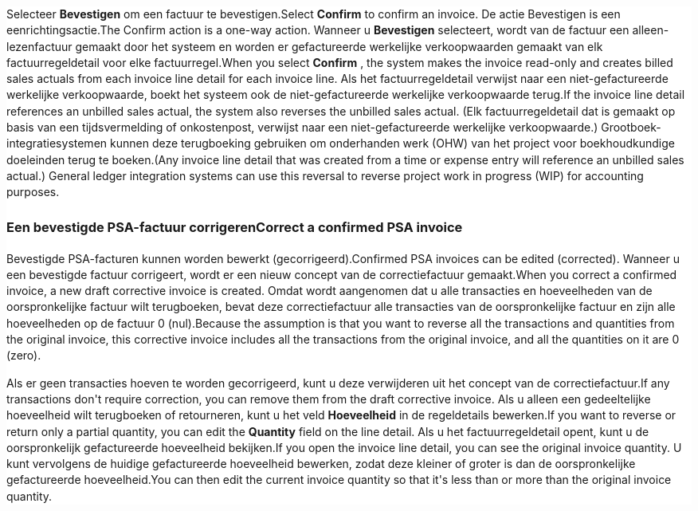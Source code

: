 <span data-ttu-id="e3bff-173">Selecteer **Bevestigen** om een factuur te bevestigen.</span><span class="sxs-lookup"><span data-stu-id="e3bff-173">Select **Confirm** to confirm an invoice.</span></span> <span data-ttu-id="e3bff-174">De actie Bevestigen is een eenrichtingsactie.</span><span class="sxs-lookup"><span data-stu-id="e3bff-174">The Confirm action is a one-way action.</span></span> <span data-ttu-id="e3bff-175">Wanneer u **Bevestigen** selecteert, wordt van de factuur een alleen-lezenfactuur gemaakt door het systeem en worden er gefactureerde werkelijke verkoopwaarden gemaakt van elk factuurregeldetail voor elke factuurregel.</span><span class="sxs-lookup"><span data-stu-id="e3bff-175">When you select **Confirm** , the system makes the invoice read-only and creates billed sales actuals from each invoice line detail for each invoice line.</span></span> <span data-ttu-id="e3bff-176">Als het factuurregeldetail verwijst naar een niet-gefactureerde werkelijke verkoopwaarde, boekt het systeem ook de niet-gefactureerde werkelijke verkoopwaarde terug.</span><span class="sxs-lookup"><span data-stu-id="e3bff-176">If the invoice line detail references an unbilled sales actual, the system also reverses the unbilled sales actual.</span></span> <span data-ttu-id="e3bff-177">(Elk factuurregeldetail dat is gemaakt op basis van een tijdsvermelding of onkostenpost, verwijst naar een niet-gefactureerde werkelijke verkoopwaarde.) Grootboek-integratiesystemen kunnen deze terugboeking gebruiken om onderhanden werk (OHW) van het project voor boekhoudkundige doeleinden terug te boeken.</span><span class="sxs-lookup"><span data-stu-id="e3bff-177">(Any invoice line detail that was created from a time or expense entry will reference an unbilled sales actual.) General ledger integration systems can use this reversal to reverse project work in progress (WIP) for accounting purposes.</span></span>

### <a name="correct-a-confirmed-psa-invoice"></a><span data-ttu-id="e3bff-178">Een bevestigde PSA-factuur corrigeren</span><span class="sxs-lookup"><span data-stu-id="e3bff-178">Correct a confirmed PSA invoice</span></span>

<span data-ttu-id="e3bff-179">Bevestigde PSA-facturen kunnen worden bewerkt (gecorrigeerd).</span><span class="sxs-lookup"><span data-stu-id="e3bff-179">Confirmed PSA invoices can be edited (corrected).</span></span> <span data-ttu-id="e3bff-180">Wanneer u een bevestigde factuur corrigeert, wordt er een nieuw concept van de correctiefactuur gemaakt.</span><span class="sxs-lookup"><span data-stu-id="e3bff-180">When you correct a confirmed invoice, a new draft corrective invoice is created.</span></span> <span data-ttu-id="e3bff-181">Omdat wordt aangenomen dat u alle transacties en hoeveelheden van de oorspronkelijke factuur wilt terugboeken, bevat deze correctiefactuur alle transacties van de oorspronkelijke factuur en zijn alle hoeveelheden op de factuur 0 (nul).</span><span class="sxs-lookup"><span data-stu-id="e3bff-181">Because the assumption is that you want to reverse all the transactions and quantities from the original invoice, this corrective invoice includes all the transactions from the original invoice, and all the quantities on it are 0 (zero).</span></span>

<span data-ttu-id="e3bff-182">Als er geen transacties hoeven te worden gecorrigeerd, kunt u deze verwijderen uit het concept van de correctiefactuur.</span><span class="sxs-lookup"><span data-stu-id="e3bff-182">If any transactions don't require correction, you can remove them from the draft corrective invoice.</span></span> <span data-ttu-id="e3bff-183">Als u alleen een gedeeltelijke hoeveelheid wilt terugboeken of retourneren, kunt u het veld **Hoeveelheid** in de regeldetails bewerken.</span><span class="sxs-lookup"><span data-stu-id="e3bff-183">If you want to reverse or return only a partial quantity, you can edit the **Quantity** field on the line detail.</span></span> <span data-ttu-id="e3bff-184">Als u het factuurregeldetail opent, kunt u de oorspronkelijk gefactureerde hoeveelheid bekijken.</span><span class="sxs-lookup"><span data-stu-id="e3bff-184">If you open the invoice line detail, you can see the original invoice quantity.</span></span> <span data-ttu-id="e3bff-185">U kunt vervolgens de huidige gefactureerde hoeveelheid bewerken, zodat deze kleiner of groter is dan de oorspronkelijke gefactureerde hoeveelheid.</span><span class="sxs-lookup"><span data-stu-id="e3bff-185">You can then edit the current invoice quantity so that it's less than or more than the original invoice quantity.</span></span>
